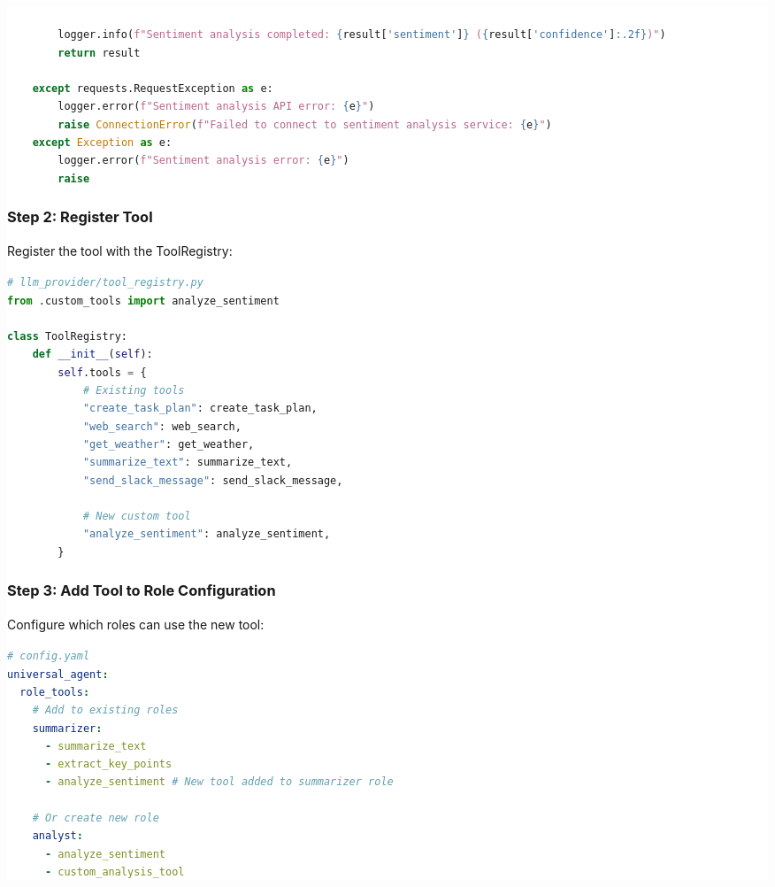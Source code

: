```python

        logger.info(f"Sentiment analysis completed: {result['sentiment']} ({result['confidence']:.2f})")
        return result

    except requests.RequestException as e:
        logger.error(f"Sentiment analysis API error: {e}")
        raise ConnectionError(f"Failed to connect to sentiment analysis service: {e}")
    except Exception as e:
        logger.error(f"Sentiment analysis error: {e}")
        raise
```

### Step 2: Register Tool

Register the tool with the ToolRegistry:

```python
# llm_provider/tool_registry.py
from .custom_tools import analyze_sentiment

class ToolRegistry:
    def __init__(self):
        self.tools = {
            # Existing tools
            "create_task_plan": create_task_plan,
            "web_search": web_search,
            "get_weather": get_weather,
            "summarize_text": summarize_text,
            "send_slack_message": send_slack_message,

            # New custom tool
            "analyze_sentiment": analyze_sentiment,
        }
```

### Step 3: Add Tool to Role Configuration

Configure which roles can use the new tool:

```yaml
# config.yaml
universal_agent:
  role_tools:
    # Add to existing roles
    summarizer:
      - summarize_text
      - extract_key_points
      - analyze_sentiment # New tool added to summarizer role

    # Or create new role
    analyst:
      - analyze_sentiment
      - custom_analysis_tool
```
